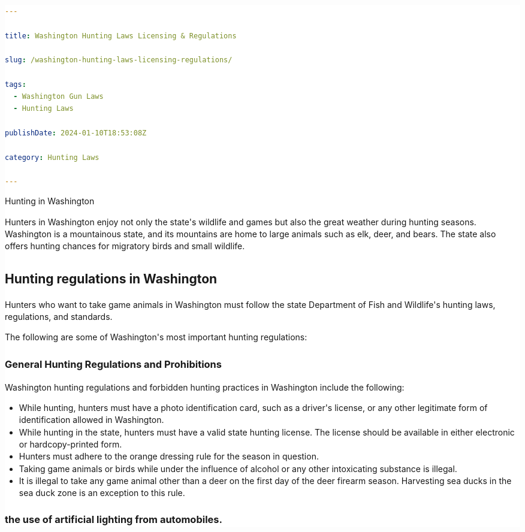 ```yaml
---

title: Washington Hunting Laws Licensing & Regulations

slug: /washington-hunting-laws-licensing-regulations/

tags: 
  - Washington Gun Laws
  - Hunting Laws

publishDate: 2024-01-10T18:53:08Z

category: Hunting Laws

---
```


Hunting in Washington


Hunters in Washington enjoy not only the state's wildlife and games but also the great weather during hunting seasons. Washington is a mountainous state, and its mountains are home to large animals such as elk, deer, and bears. The state also offers hunting chances for migratory birds and small wildlife.


Hunting regulations in Washington
---------------------------------


Hunters who want to take game animals in Washington must follow the state Department of Fish and Wildlife's hunting laws, regulations, and standards.


The following are some of Washington's most important hunting regulations:


### General Hunting Regulations and Prohibitions


Washington hunting regulations and forbidden hunting practices in Washington include the following:


* While hunting, hunters must have a photo identification card, such as a driver's license, or any other legitimate form of identification allowed in Washington.
* While hunting in the state, hunters must have a valid state hunting license. The license should be available in either electronic or hardcopy-printed form.
* Hunters must adhere to the orange dressing rule for the season in question.
* Taking game animals or birds while under the influence of alcohol or any other intoxicating substance is illegal.
* It is illegal to take any game animal other than a deer on the first day of the deer firearm season. Harvesting sea ducks in the sea duck zone is an exception to this rule.


### the use of artificial lighting from automobiles.
